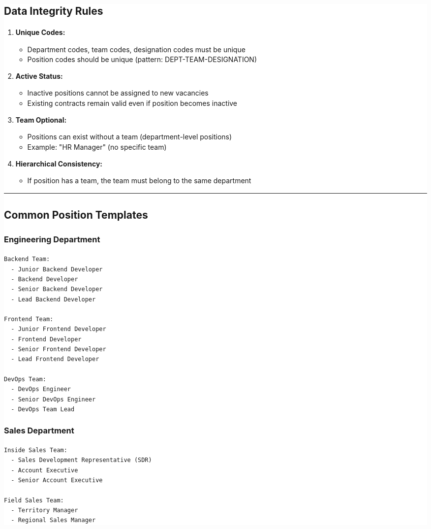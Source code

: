 
## Data Integrity Rules

1. **Unique Codes:**
   - Department codes, team codes, designation codes must be unique
   - Position codes should be unique (pattern: DEPT-TEAM-DESIGNATION)

2. **Active Status:**
   - Inactive positions cannot be assigned to new vacancies
   - Existing contracts remain valid even if position becomes inactive

3. **Team Optional:**
   - Positions can exist without a team (department-level positions)
   - Example: "HR Manager" (no specific team)

4. **Hierarchical Consistency:**
   - If position has a team, the team must belong to the same department

---

## Common Position Templates

### Engineering Department
```
Backend Team:
  - Junior Backend Developer
  - Backend Developer
  - Senior Backend Developer
  - Lead Backend Developer

Frontend Team:
  - Junior Frontend Developer
  - Frontend Developer
  - Senior Frontend Developer
  - Lead Frontend Developer

DevOps Team:
  - DevOps Engineer
  - Senior DevOps Engineer
  - DevOps Team Lead
```

### Sales Department
```
Inside Sales Team:
  - Sales Development Representative (SDR)
  - Account Executive
  - Senior Account Executive

Field Sales Team:
  - Territory Manager
  - Regional Sales Manager
```
